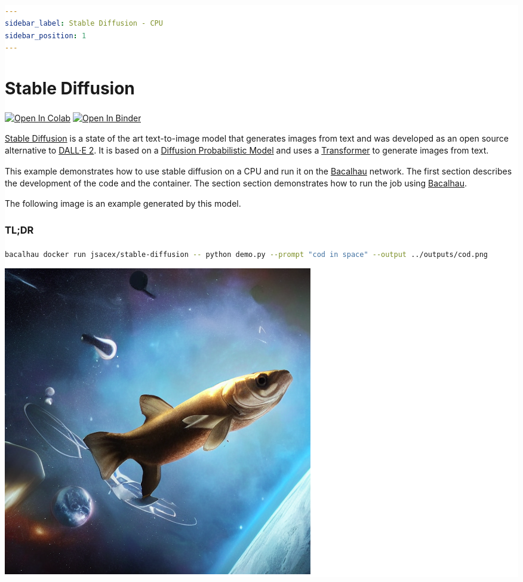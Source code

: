 ```yaml
---
sidebar_label: Stable Diffusion - CPU
sidebar_position: 1
---
```

# Stable Diffusion

[![Open In Colab](https://colab.research.google.com/assets/colab-badge.svg)](https://colab.research.google.com/github/bacalhau-project/examples/blob/main/model-inference/stable-diffusion/index.ipynb)
[![Open In Binder](https://mybinder.org/badge.svg)](https://mybinder.org/v2/gh/bacalhau-project/examples/HEAD?labpath=model-inference/stable-diffusion/index.ipynb)

[Stable Diffusion](https://github.com/CompVis/stable-diffusion) is a state of the art text-to-image model that generates images from text and was developed as an open source alternative to [DALL·E 2](https://openai.com/dall-e-2/). It is based on a [Diffusion Probabilistic Model](https://arxiv.org/abs/2102.09672) and uses a [Transformer](https://arxiv.org/abs/1706.03762) to generate images from text.

This example demonstrates how to use stable diffusion on a CPU and run it on the [Bacalhau](https://www.bacalhau.org/) network. The first section describes the development of the code and the container. The section section demonstrates how to run the job using [Bacalhau](https://www.bacalhau.org/).

The following image is an example generated by this model.

### TL;DR

```bash
bacalhau docker run jsacex/stable-diffusion -- python demo.py --prompt "cod in space" --output ../outputs/cod.png
```

![](cod.png)

